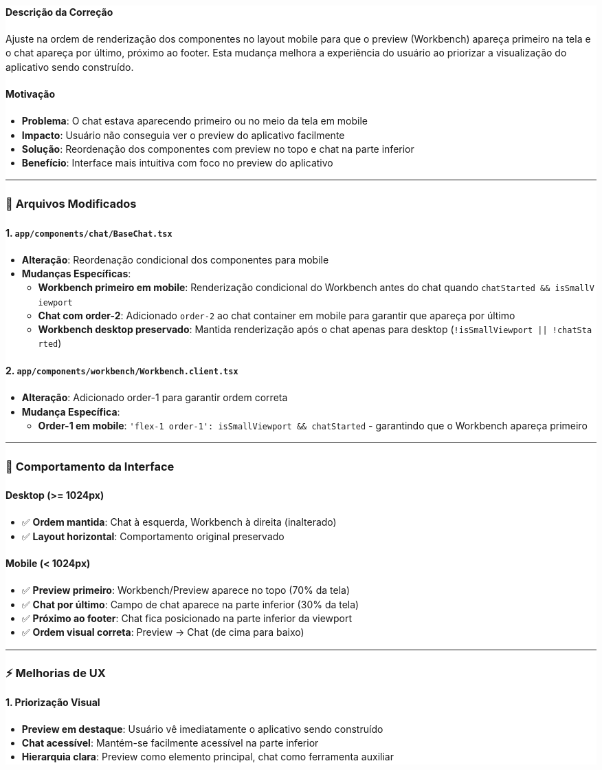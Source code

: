 #### **Descrição da Correção**
Ajuste na ordem de renderização dos componentes no layout mobile para que o preview (Workbench) apareça primeiro na tela e o chat apareça por último, próximo ao footer. Esta mudança melhora a experiência do usuário ao priorizar a visualização do aplicativo sendo construído.

#### **Motivação**
- **Problema**: O chat estava aparecendo primeiro ou no meio da tela em mobile
- **Impacto**: Usuário não conseguia ver o preview do aplicativo facilmente
- **Solução**: Reordenação dos componentes com preview no topo e chat na parte inferior
- **Benefício**: Interface mais intuitiva com foco no preview do aplicativo

---

### 📁 **Arquivos Modificados**

#### **1. `app/components/chat/BaseChat.tsx`**
- **Alteração**: Reordenação condicional dos componentes para mobile
- **Mudanças Específicas**:
  - **Workbench primeiro em mobile**: Renderização condicional do Workbench antes do chat quando `chatStarted && isSmallViewport`
  - **Chat com order-2**: Adicionado `order-2` ao chat container em mobile para garantir que apareça por último
  - **Workbench desktop preservado**: Mantida renderização após o chat apenas para desktop (`!isSmallViewport || !chatStarted`)

#### **2. `app/components/workbench/Workbench.client.tsx`**
- **Alteração**: Adicionado order-1 para garantir ordem correta
- **Mudança Específica**:
  - **Order-1 em mobile**: `'flex-1 order-1': isSmallViewport && chatStarted` - garantindo que o Workbench apareça primeiro

---

### 🔄 **Comportamento da Interface**

#### **Desktop (>= 1024px)**
- ✅ **Ordem mantida**: Chat à esquerda, Workbench à direita (inalterado)
- ✅ **Layout horizontal**: Comportamento original preservado

#### **Mobile (< 1024px)**
- ✅ **Preview primeiro**: Workbench/Preview aparece no topo (70% da tela)
- ✅ **Chat por último**: Campo de chat aparece na parte inferior (30% da tela)
- ✅ **Próximo ao footer**: Chat fica posicionado na parte inferior da viewport
- ✅ **Ordem visual correta**: Preview → Chat (de cima para baixo)

---

### ⚡ **Melhorias de UX**

#### **1. Priorização Visual**
- **Preview em destaque**: Usuário vê imediatamente o aplicativo sendo construído
- **Chat acessível**: Mantém-se facilmente acessível na parte inferior
- **Hierarquia clara**: Preview como elemento principal, chat como ferramenta auxiliar
